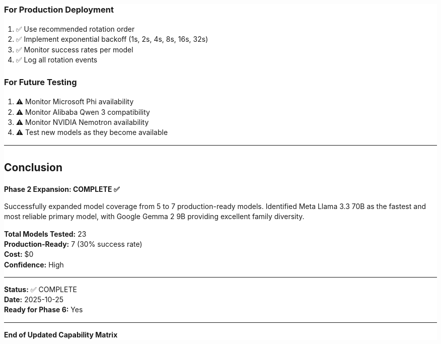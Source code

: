 ### For Production Deployment
1. ✅ Use recommended rotation order
2. ✅ Implement exponential backoff (1s, 2s, 4s, 8s, 16s, 32s)
3. ✅ Monitor success rates per model
4. ✅ Log all rotation events

### For Future Testing
1. ⚠️ Monitor Microsoft Phi availability
2. ⚠️ Monitor Alibaba Qwen 3 compatibility
3. ⚠️ Monitor NVIDIA Nemotron availability
4. ⚠️ Test new models as they become available

---

## Conclusion

**Phase 2 Expansion: COMPLETE ✅**

Successfully expanded model coverage from 5 to 7 production-ready models. Identified Meta Llama 3.3 70B as the fastest and most reliable primary model, with Google Gemma 2 9B providing excellent family diversity.

**Total Models Tested:** 23  
**Production-Ready:** 7 (30% success rate)  
**Cost:** $0  
**Confidence:** High  

---

**Status:** ✅ COMPLETE  
**Date:** 2025-10-25  
**Ready for Phase 6:** Yes  

---

**End of Updated Capability Matrix**

